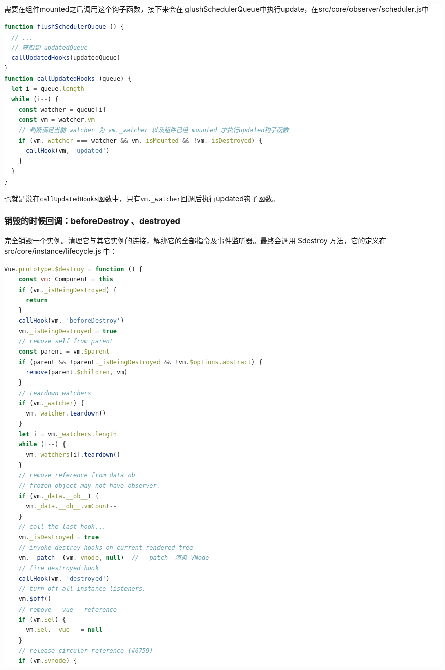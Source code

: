 需要在组件mounted之后调用这个钩子函数，接下来会在 glushSchedulerQueue中执行update，在src/core/observer/scheduler.js中
```javascript
function flushSchedulerQueue () {
  // ...
  // 获取到 updatedQueue
  callUpdatedHooks(updatedQueue)
}
function callUpdatedHooks (queue) {
  let i = queue.length
  while (i--) {
    const watcher = queue[i]
    const vm = watcher.vm
    // 判断满足当前 watcher 为 vm._watcher 以及组件已经 mounted 才执行updated钩子函数
    if (vm._watcher === watcher && vm._isMounted && !vm._isDestroyed) {
      callHook(vm, 'updated')
    }
  }
}
```
也就是说在`callUpdatedHooks`函数中，只有`vm._watcher`回调后执行updated钩子函数。

### 销毁的时候回调：beforeDestroy 、destroyed

完全销毁一个实例。清理它与其它实例的连接，解绑它的全部指令及事件监听器。最终会调用 $destroy 方法，它的定义在 src/core/instance/lifecycle.js 中：
```javascript
Vue.prototype.$destroy = function () {
    const vm: Component = this
    if (vm._isBeingDestroyed) {
      return
    }
    callHook(vm, 'beforeDestroy')
    vm._isBeingDestroyed = true
    // remove self from parent
    const parent = vm.$parent
    if (parent && !parent._isBeingDestroyed && !vm.$options.abstract) {
      remove(parent.$children, vm)
    }
    // teardown watchers
    if (vm._watcher) {
      vm._watcher.teardown()
    }
    let i = vm._watchers.length
    while (i--) {
      vm._watchers[i].teardown()
    }
    // remove reference from data ob
    // frozen object may not have observer.
    if (vm._data.__ob__) {
      vm._data.__ob__.vmCount--
    }
    // call the last hook...
    vm._isDestroyed = true
    // invoke destroy hooks on current rendered tree
    vm.__patch__(vm._vnode, null)  // __patch__渲染 VNode
    // fire destroyed hook
    callHook(vm, 'destroyed')
    // turn off all instance listeners.
    vm.$off()
    // remove __vue__ reference
    if (vm.$el) {
      vm.$el.__vue__ = null
    }
    // release circular reference (#6759)
    if (vm.$vnode) {
```